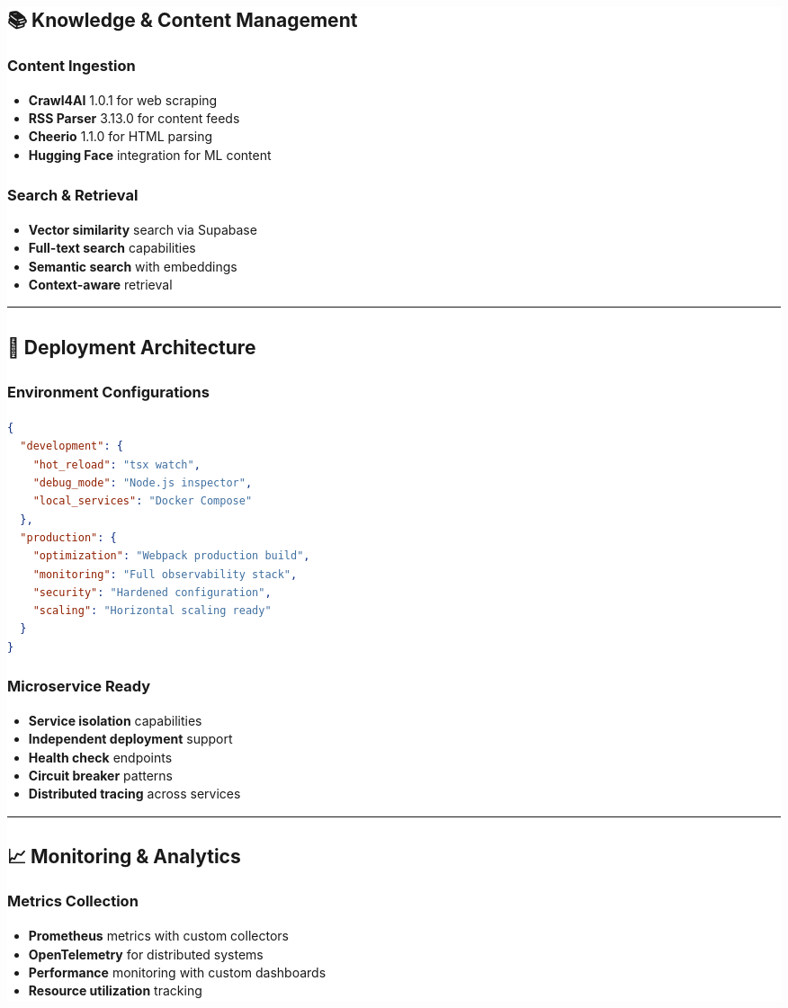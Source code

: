 
## 📚 Knowledge & Content Management

### **Content Ingestion**
- **Crawl4AI** 1.0.1 for web scraping
- **RSS Parser** 3.13.0 for content feeds
- **Cheerio** 1.1.0 for HTML parsing
- **Hugging Face** integration for ML content

### **Search & Retrieval**
- **Vector similarity** search via Supabase
- **Full-text search** capabilities
- **Semantic search** with embeddings
- **Context-aware** retrieval

---

## 🚀 Deployment Architecture

### **Environment Configurations**
```json
{
  "development": {
    "hot_reload": "tsx watch",
    "debug_mode": "Node.js inspector",
    "local_services": "Docker Compose"
  },
  "production": {
    "optimization": "Webpack production build",
    "monitoring": "Full observability stack",
    "security": "Hardened configuration",
    "scaling": "Horizontal scaling ready"
  }
}
```

### **Microservice Ready**
- **Service isolation** capabilities
- **Independent deployment** support
- **Health check** endpoints
- **Circuit breaker** patterns
- **Distributed tracing** across services

---

## 📈 Monitoring & Analytics

### **Metrics Collection**
- **Prometheus** metrics with custom collectors
- **OpenTelemetry** for distributed systems
- **Performance** monitoring with custom dashboards
- **Resource utilization** tracking
